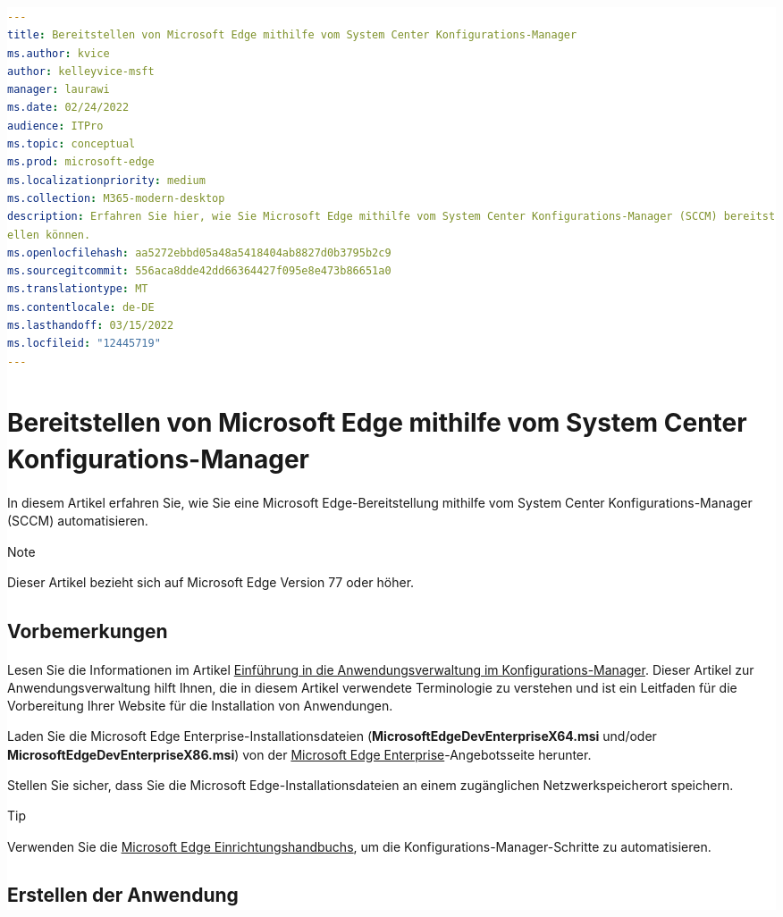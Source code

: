 ```yaml
---
title: Bereitstellen von Microsoft Edge mithilfe vom System Center Konfigurations-Manager
ms.author: kvice
author: kelleyvice-msft
manager: laurawi
ms.date: 02/24/2022
audience: ITPro
ms.topic: conceptual
ms.prod: microsoft-edge
ms.localizationpriority: medium
ms.collection: M365-modern-desktop
description: Erfahren Sie hier, wie Sie Microsoft Edge mithilfe vom System Center Konfigurations-Manager (SCCM) bereitstellen können.
ms.openlocfilehash: aa5272ebbd05a48a5418404ab8827d0b3795b2c9
ms.sourcegitcommit: 556aca8dde42dd66364427f095e8e473b86651a0
ms.translationtype: MT
ms.contentlocale: de-DE
ms.lasthandoff: 03/15/2022
ms.locfileid: "12445719"
---
```

# <a name="deploy-microsoft-edge-using-system-center-configuration-manager"></a>Bereitstellen von Microsoft Edge mithilfe vom System Center Konfigurations-Manager

In diesem Artikel erfahren Sie, wie Sie eine Microsoft Edge-Bereitstellung mithilfe vom System Center Konfigurations-Manager (SCCM) automatisieren.

>[!NOTE]
>Dieser Artikel bezieht sich auf Microsoft Edge Version 77 oder höher.

## <a name="before-you-begin"></a>Vorbemerkungen

Lesen Sie die Informationen im Artikel [Einführung in die Anwendungsverwaltung im Konfigurations-Manager](/sccm/apps/understand/introduction-to-application-management). Dieser Artikel zur Anwendungsverwaltung hilft Ihnen, die in diesem Artikel verwendete Terminologie zu verstehen und ist ein Leitfaden für die Vorbereitung Ihrer Website für die Installation von Anwendungen.

Laden Sie die Microsoft Edge Enterprise-Installationsdateien (**MicrosoftEdgeDevEnterpriseX64.msi** und/oder **MicrosoftEdgeDevEnterpriseX86.msi**) von der [Microsoft Edge Enterprise](https://aka.ms/EdgeEnterprise)-Angebotsseite herunter.

Stellen Sie sicher, dass Sie die Microsoft Edge-Installationsdateien an einem zugänglichen Netzwerkspeicherort speichern.

> [!TIP]
> Verwenden Sie die [Microsoft Edge Einrichtungshandbuchs](https://assistants.microsoft.com/microsoftedgesetupguide), um die Konfigurations-Manager-Schritte zu automatisieren.

## <a name="create-the-application"></a>Erstellen der Anwendung
